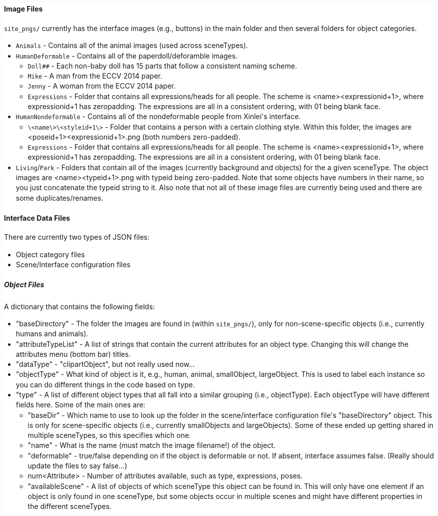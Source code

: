 #### Image Files

`site_pngs/` currently has the interface images (e.g., buttons) in the main folder
and then several folders for object categories.

* `Animals` - Contains all of the animal images (used across sceneTypes).
* `HumanDeformable` - Contains all of the paperdoll/deforamble images.
  * `Doll##` - Each non-baby doll has 15 parts that follow a consistent naming scheme.
  * `Mike` - A man from the ECCV 2014 paper.
  * `Jenny` - A woman from the ECCV 2014 paper.
  * `Expressions` - Folder that contains all expressions/heads for all people.
    The scheme is \<name\>\<expressionid+1\>, where expressionid+1 has zeropadding.
    The expressions are all in a consistent ordering, with 01 being blank face.
* `HumanNondeformable` - Contains all of the nondeformable people from Xinlei's interface.
  * `\<name\>\<styleid+1\>` - Folder that contains a person with a certain clothing style.
    Within this folder, the images are \<poseid+1\>\<expressionid+1\>.png (both numbers zero-padded).
  * `Expressions` - Folder that contains all expressions/heads for all people.
    The scheme is \<name\>\<expressionid+1\>, where expressionid+1 has zeropadding.
    The expressions are all in a consistent ordering, with 01 being blank face.
* `Living`/`Park` - Folders that contain all of the images (currently background and objects)
   for the a given sceneType. 
   The object images are \<name\>\<typeid+1\>.png with typeid being zero-padded.
   Note that some objects have numbers in their name, so you just concatenate the typeid string to it.
   Also note that not all of these image files are currently being used and there are some duplicates/renames.

#### Interface Data Files

There are currently two types of JSON files:
* Object category files
* Scene/Interface configuration files

##### Object Files
A dictionary that contains the following fields:
* "baseDirectory" - The folder the images are found in (within `site_pngs/`), 
   only for non-scene-specific objects (i.e., currently humans and animals). 
* "attributeTypeList" - A list of strings that contain the current attributes for an object type.
   Changing this will change the attributes menu (bottom bar) titles.
* "dataType" - "clipartObject", but not really used now...
* "objectType" - What kind of object is it, e.g., human, animal, smallObject, largeObject. 
   This is used to label each instance so you can do different things in the code based on type.
* "type" - A list of different object types that all fall into a similar grouping (i.e., objectType).
   Each objectType will have different fields here. Some of the main ones are:
  * "baseDir" - Which name to use to look up the folder in the scene/interface configuration file's "baseDirectory" object. 
   This is only for scene-specific objects (i.e., currently smallObjects and largeObjects).
   Some of these ended up getting shared in multiple sceneTypes, so this specifies which one.
  * "name" - What is the name (must match the image filename!) of the object. 
  * "deformable" - true/false depending on if the object is deformable or not.
    If absent, interface assumes false. (Really should update the files to say false...)
  * num\<Attribute\> - Number of attributes available, such as type, expressions, poses.
  * "availableScene" - A list of objects of which sceneType this object can be found in.
   This will only have one element if an object is only found in one sceneType,
   but some objects occur in multiple scenes and 
   might have different properties in the different sceneTypes.
